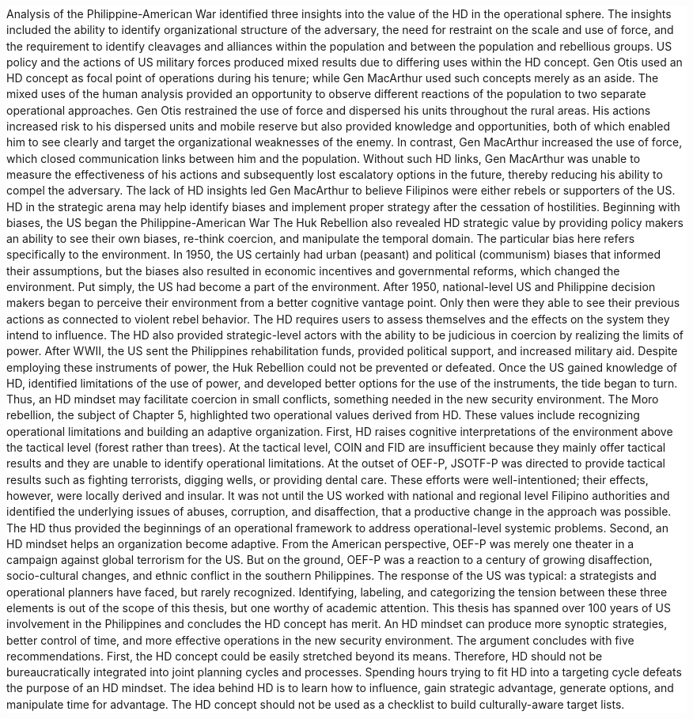 Analysis of the Philippine-American War identified three insights into the value of the HD in the operational sphere. The insights included the ability to identify organizational structure of the adversary, the need for restraint on the scale and use of force, and the requirement to identify cleavages and alliances within the population and between the population and rebellious groups. US policy and the actions of US military forces produced mixed results due to differing uses within the HD concept. Gen Otis used an HD concept as focal point of operations during his tenure; while Gen MacArthur used such concepts merely as an aside. The mixed uses of the human analysis provided an opportunity to observe different reactions of the population to two separate operational approaches. Gen Otis restrained the use of force and dispersed his units throughout the rural areas. His actions increased risk to his dispersed units and mobile reserve but also provided knowledge and opportunities, both of which enabled him to see clearly and target the organizational weaknesses of the enemy. In contrast, Gen MacArthur increased the use of force, which closed communication links between him and the population. Without such HD links, Gen MacArthur was unable to measure the effectiveness of his actions and subsequently lost escalatory options in the future, thereby reducing his ability to compel the adversary. The lack of HD insights led Gen MacArthur to believe Filipinos were either rebels or supporters of the US.
HD in the strategic arena may help identify biases and implement proper strategy after the cessation of hostilities. Beginning with biases, the US began the Philippine-American War
The Huk Rebellion also revealed HD strategic value by providing policy makers an ability to see their own biases, re-think coercion, and manipulate the temporal domain. The particular bias here refers specifically to the environment. In 1950, the US certainly had urban (peasant) and political (communism) biases that informed their assumptions, but the biases also resulted in economic incentives and governmental reforms, which changed the environment. Put simply, the US had become a part of the environment. After 1950, national-level US and Philippine decision makers began to perceive their environment from a better cognitive vantage point. Only then were they able to see their previous actions as connected to violent rebel behavior. The HD requires users to assess themselves and the effects on the system they intend to influence.
The HD also provided strategic-level actors with the ability to be judicious in coercion by realizing the limits of power. After WWII, the US sent the Philippines rehabilitation funds, provided political support, and increased military aid. Despite employing these instruments of power, the Huk Rebellion could not be prevented or defeated. Once the US gained knowledge of HD, identified limitations of the use of power, and developed better options for the use of the instruments, the tide began to turn. Thus, an HD mindset may facilitate coercion in small conflicts, something needed in the new security environment.
The Moro rebellion, the subject of Chapter 5, highlighted two operational values derived from HD. These values include recognizing operational limitations and building an adaptive organization. First, HD raises cognitive interpretations of the environment above the tactical level (forest rather than trees). At the tactical level, COIN and FID are insufficient because they mainly offer tactical results and they are unable to identify operational limitations. At the outset of OEF-P, JSOTF-P was directed to provide tactical results such as fighting terrorists, digging wells, or providing dental care. These efforts were well-intentioned; their effects, however, were locally derived and insular. It was not until the US worked with national and regional level Filipino authorities and identified the underlying issues of abuses, corruption, and disaffection, that a productive change in the approach was possible. The HD thus provided the beginnings of an operational framework to address operational-level systemic problems.
Second, an HD mindset helps an organization become adaptive. From the American perspective, OEF-P was merely one theater in a campaign against global terrorism for the US.
But on the ground, OEF-P was a reaction to a century of growing disaffection, socio-cultural changes, and ethnic conflict in the southern Philippines. The response of the US was typical: a strategists and operational planners have faced, but rarely recognized. Identifying, labeling, and categorizing the tension between these three elements is out of the scope of this thesis, but one worthy of academic attention.
This thesis has spanned over 100 years of US involvement in the Philippines and concludes the HD concept has merit. An HD mindset can produce more synoptic strategies, better control of time, and more effective operations in the new security environment. The argument concludes with five recommendations.
First, the HD concept could be easily stretched beyond its means. Therefore, HD should not be bureaucratically integrated into joint planning cycles and processes. Spending hours trying to fit HD into a targeting cycle defeats the purpose of an HD mindset. The idea behind HD is to learn how to influence, gain strategic advantage, generate options, and manipulate time for advantage. The HD concept should not be used as a checklist to build culturally-aware target lists.